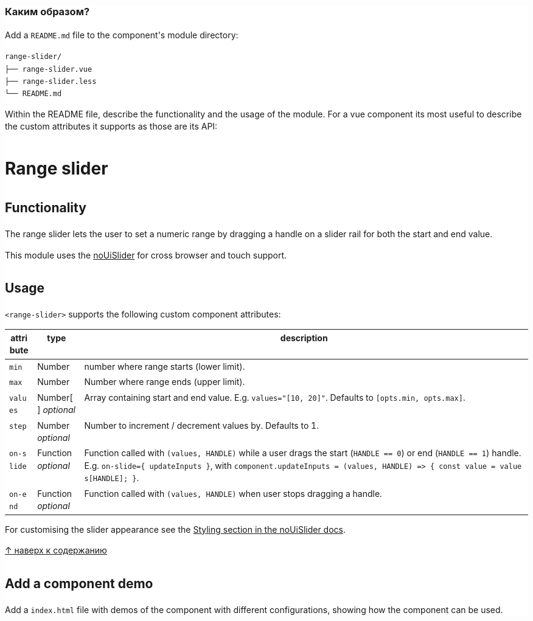 ### Каким образом?

Add a `README.md` file to the component's module directory:

```
range-slider/
├── range-slider.vue
├── range-slider.less
└── README.md
```

Within the README file, describe the functionality and the usage of the module. For a vue component its most useful to describe the custom attributes it supports as those are its API:


# Range slider

## Functionality

The range slider lets the user to set a numeric range by dragging a handle on a slider rail for both the start and end value.

This module uses the [noUiSlider](http://refreshless.com/nouislider/) for cross browser and touch support.

## Usage

`<range-slider>` supports the following custom component attributes:

| attribute | type | description
| --- | --- | ---
| `min` | Number | number where range starts (lower limit).
| `max` | Number | Number where range ends (upper limit).
| `values` | Number[] *optional* | Array containing start and end value.  E.g. `values="[10, 20]"`. Defaults to `[opts.min, opts.max]`.
| `step` | Number *optional* | Number to increment / decrement values by. Defaults to 1.
| `on-slide` | Function *optional* | Function called with `(values, HANDLE)` while a user drags the start (`HANDLE == 0`) or end (`HANDLE == 1`) handle. E.g. `on-slide={ updateInputs }`, with `component.updateInputs = (values, HANDLE) => { const value = values[HANDLE]; }`.
| `on-end` | Function *optional* | Function called with `(values, HANDLE)` when user stops dragging a handle.

For customising the slider appearance see the [Styling section in the noUiSlider docs](http://refreshless.com/nouislider/more/#section-styling).


[↑ наверх к содержанию](#table-of-contents)


## Add a component demo

Add a `index.html` file with demos of the component with different configurations, showing how the component can be used.
